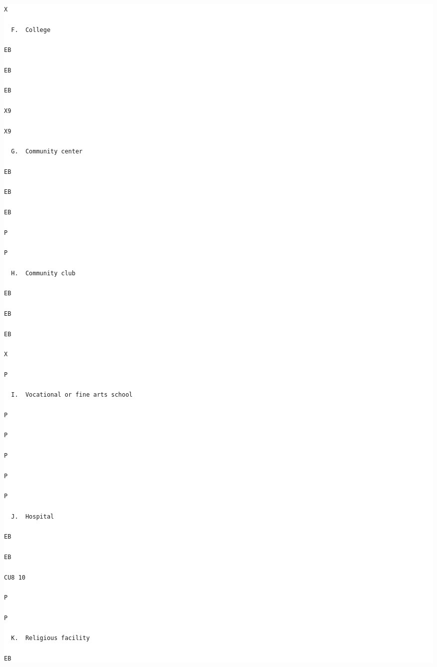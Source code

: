     X  
  
      F.  College  
  
    EB  
  
    EB  
  
    EB  
  
    X9  
  
    X9  
  
      G.  Community center  
  
    EB  
  
    EB  
  
    EB  
  
    P  
  
    P  
  
      H.  Community club  
  
    EB  
  
    EB  
  
    EB  
  
    X  
  
    P  
  
      I.  Vocational or fine arts school  
  
    P  
  
    P  
  
    P  
  
    P  
  
    P  
  
      J.  Hospital  
  
    EB  
  
    EB  
  
    CU8 10  
  
    P  
  
    P  
  
      K.  Religious facility  
  
    EB  
  